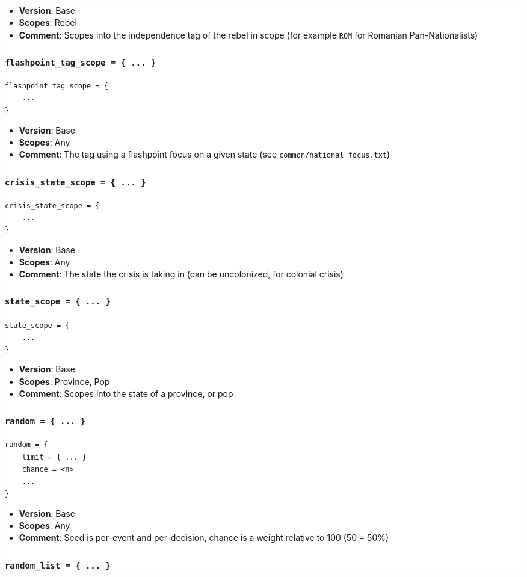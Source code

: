- **Version**: Base
- **Scopes**: Rebel
- **Comment**: Scopes into the independence tag of the rebel in scope (for example `ROM` for Romanian Pan-Nationalists)

### `flashpoint_tag_scope = { ... }`

```
flashpoint_tag_scope = {
	...
}
```

- **Version**: Base
- **Scopes**: Any
- **Comment**: The tag using a flashpoint focus on a given state (see `common/national_focus.txt`)

### `crisis_state_scope = { ... }`

```
crisis_state_scope = {
	...
}
```

- **Version**: Base
- **Scopes**: Any
- **Comment**: The state the crisis is taking in (can be uncolonized, for colonial crisis)

### `state_scope = { ... }`

```
state_scope = {
	...
}
```

- **Version**: Base
- **Scopes**: Province, Pop
- **Comment**: Scopes into the state of a province, or pop

### `random = { ... }`

```
random = {
	limit = { ... }
	chance = <n>
	...
}
```

- **Version**: Base
- **Scopes**: Any
- **Comment**: Seed is per-event and per-decision, chance is a weight relative to 100 (50 = 50%)

### `random_list = { ... }`
